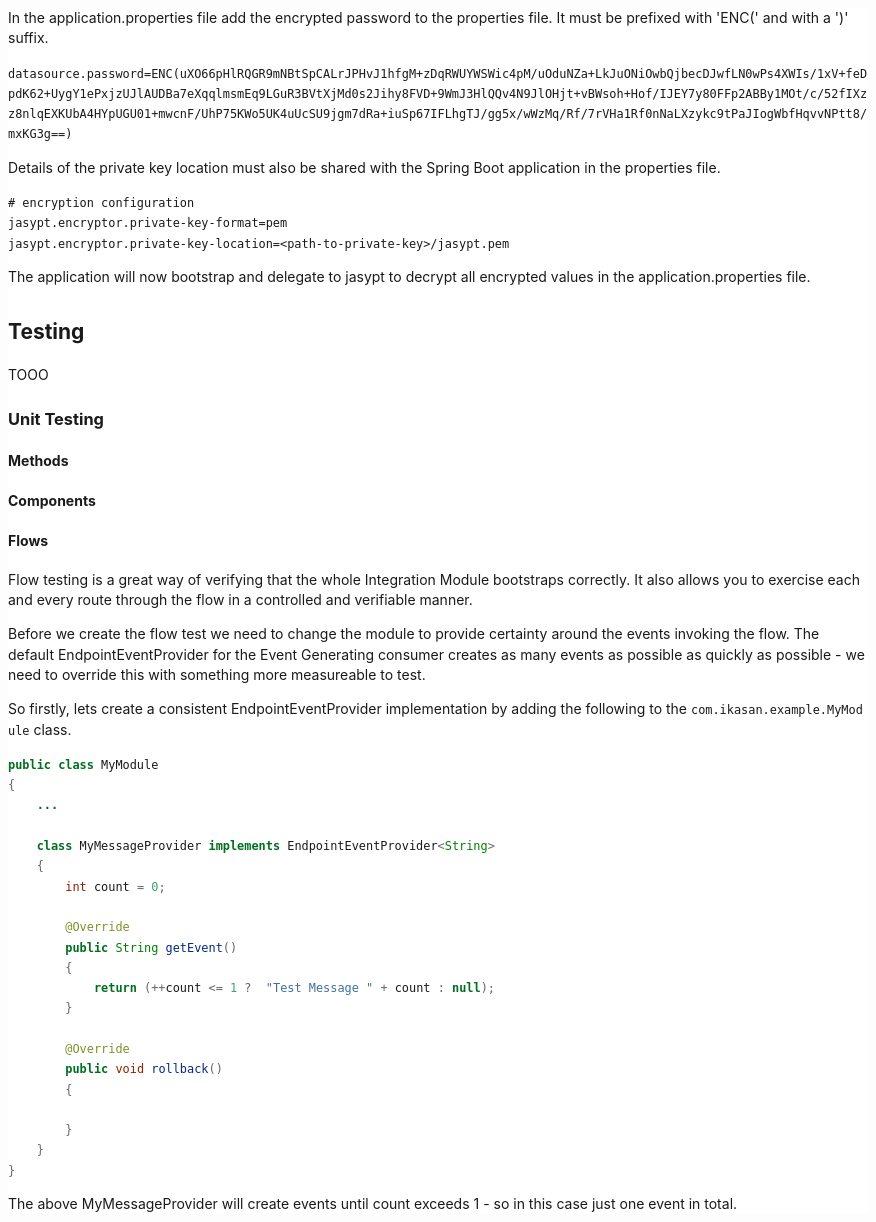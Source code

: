 In the application.properties file add the encrypted password to the properties file. It must be prefixed with 'ENC(' and with a ')' suffix.

```
datasource.password=ENC(uXO66pHlRQGR9mNBtSpCALrJPHvJ1hfgM+zDqRWUYWSWic4pM/uOduNZa+LkJuONiOwbQjbecDJwfLN0wPs4XWIs/1xV+feDpdK62+UygY1ePxjzUJlAUDBa7eXqqlmsmEq9LGuR3BVtXjMd0s2Jihy8FVD+9WmJ3HlQQv4N9JlOHjt+vBWsoh+Hof/IJEY7y80FFp2ABBy1MOt/c/52fIXzz8nlqEXKUbA4HYpUGU01+mwcnF/UhP75KWo5UK4uUcSU9jgm7dRa+iuSp67IFLhgTJ/gg5x/wWzMq/Rf/7rVHa1Rf0nNaLXzykc9tPaJIogWbfHqvvNPtt8/mxKG3g==)
```

Details of the private key location must also be shared with the Spring Boot application in the properties file.

```
# encryption configuration
jasypt.encryptor.private-key-format=pem
jasypt.encryptor.private-key-location=<path-to-private-key>/jasypt.pem
```

The application will now bootstrap and delegate to jasypt to decrypt all encrypted values in the application.properties file.

## Testing
TOOO
### Unit Testing
#### Methods
#### Components
#### Flows
Flow testing is a great way of verifying that the whole Integration Module bootstraps correctly. It also allows you to exercise each and every route through the flow in a controlled and verifiable manner. 

Before we create the flow test we need to change the module to provide certainty around the events invoking the flow. The default EndpointEventProvider for the Event Generating consumer creates as many events as possible as quickly as possible - we need to override this with something more measureable to test.

So firstly, lets create a consistent EndpointEventProvider implementation by adding the following to the ```com.ikasan.example.MyModule``` class.
```java
public class MyModule
{
    ...
    
    class MyMessageProvider implements EndpointEventProvider<String>
    {
        int count = 0;

        @Override
        public String getEvent()
        {
            return (++count <= 1 ?  "Test Message " + count : null);
        }

        @Override
        public void rollback()
        {

        }
    }
}
```
The above MyMessageProvider will create events until count exceeds 1 - so in this case just one event in total.
